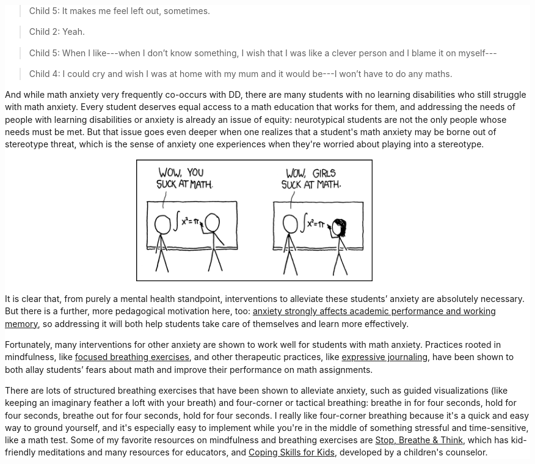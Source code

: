 >Child 5: It makes me feel left out, sometimes.

>Child 2: Yeah.

>Child 5: When I like---when I don’t know something, I wish that I was like a
clever person and I blame it on myself---

>Child 4: I could cry and wish I was at home with my mum and it would be---I
won’t have to do any maths.

And while math anxiety very frequently co-occurs with DD, there are many students with no learning disabilities who still struggle with math anxiety. Every student deserves equal access to a math education that works for them, and addressing the needs of people with learning disabilities or anxiety is already an issue of equity: neurotypical students are not the only people whose needs must be met. But that issue goes even deeper when one realizes that a student's math anxiety may be borne out of stereotype threat, which is the sense of anxiety one experiences when they're worried about playing into a stereotype. 

<a href="https://www.xkcd.com/385/" target="_blank"><img src="assets/img/how_it_works.png" style="width:45%; margin-left:25%;"></a>

It is clear that, from purely a mental health standpoint, interventions to alleviate
these students’ anxiety are absolutely necessary. But there is a further, more pedagogical
motivation here, too: <a href="https://www.tandfonline.com/doi/full/10.1080/13803395.2015.1066759" target="_blank">anxiety strongly affects academic performance and working memory</a>, so addressing it will both help students
take care of themselves and learn more effectively.

Fortunately, many interventions for other anxiety are shown to work well for students
with math anxiety. Practices rooted in mindfulness, like <a href="https://www.semanticscholar.org/paper/Learning-to-relax%3A-Evaluating-four-brief-for-the-Bruny%C3%A9-Mahoney/6899536c95f528308ab27810cfd17f4ba3a96d9e" target="_blank">focused breathing exercises</a>, and other therapeutic practices, like <a href="https://cpb-us-w2.wpmucdn.com/voices.uchicago.edu/dist/8/1250/files/2018/07/Park-Ramirez-Beilock-2014-The-role-of-expressive-writing-in-math-anxiety-1yillb0.pdf" target="_blank">expressive journaling</a>, have been shown to both allay students’ fears about math and
improve their performance on math assignments. 

There are lots of structured breathing exercises that have been shown to alleviate anxiety, such as guided visualizations (like keeping an imaginary feather a loft with your breath) and four-corner or tactical breathing: breathe in for four seconds, hold for four seconds, breathe out for four seconds, hold for four seconds. I really like four-corner breathing because it's a quick and easy way to ground yourself, and it's especially easy to implement while you're in the middle of something stressful and time-sensitive, like a math test. Some of my favorite resources on mindfulness and breathing exercises are <a href="https://www.stopbreathethink.com/" target="_blank">Stop, Breathe & Think</a>, which has kid-friendly meditations and many resources for educators, and <a href="https://copingskillsforkids.com/" target="_blank">Coping Skills for Kids</a>, developed by a children's counselor.

